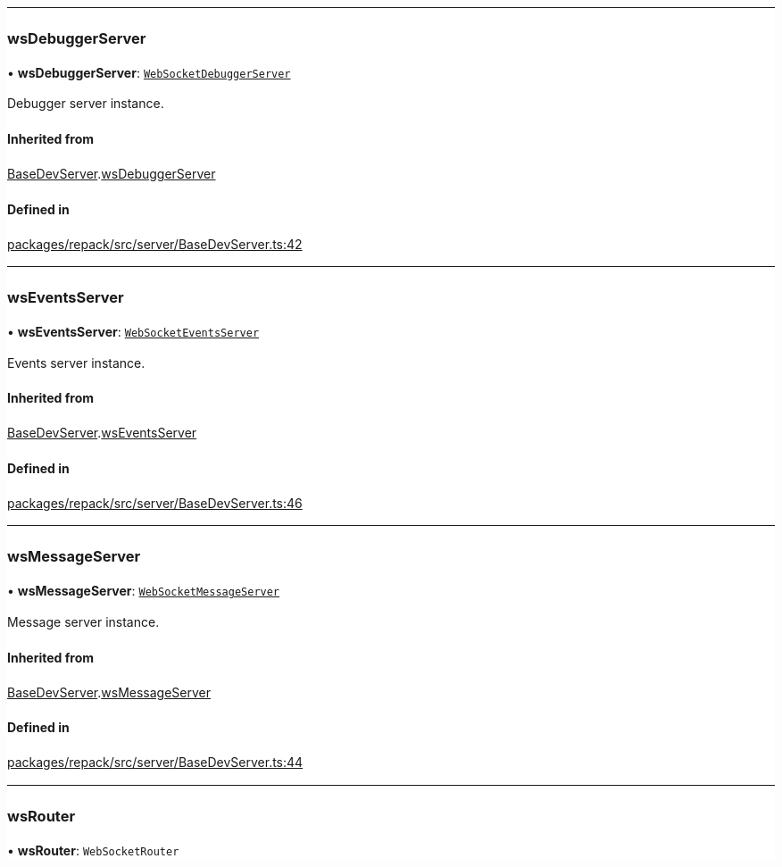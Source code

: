 ___

### wsDebuggerServer

• **wsDebuggerServer**: [`WebSocketDebuggerServer`](./WebSocketDebuggerServer.md)

Debugger server instance.

#### Inherited from

[BaseDevServer](./BaseDevServer.md).[wsDebuggerServer](./BaseDevServer.md#wsdebuggerserver)

#### Defined in

[packages/repack/src/server/BaseDevServer.ts:42](https://github.com/callstack/repack/blob/a78f6b9/packages/repack/src/server/BaseDevServer.ts#L42)

___

### wsEventsServer

• **wsEventsServer**: [`WebSocketEventsServer`](./WebSocketEventsServer.md)

Events server instance.

#### Inherited from

[BaseDevServer](./BaseDevServer.md).[wsEventsServer](./BaseDevServer.md#wseventsserver)

#### Defined in

[packages/repack/src/server/BaseDevServer.ts:46](https://github.com/callstack/repack/blob/a78f6b9/packages/repack/src/server/BaseDevServer.ts#L46)

___

### wsMessageServer

• **wsMessageServer**: [`WebSocketMessageServer`](./WebSocketMessageServer.md)

Message server instance.

#### Inherited from

[BaseDevServer](./BaseDevServer.md).[wsMessageServer](./BaseDevServer.md#wsmessageserver)

#### Defined in

[packages/repack/src/server/BaseDevServer.ts:44](https://github.com/callstack/repack/blob/a78f6b9/packages/repack/src/server/BaseDevServer.ts#L44)

___

### wsRouter

• **wsRouter**: `WebSocketRouter`
